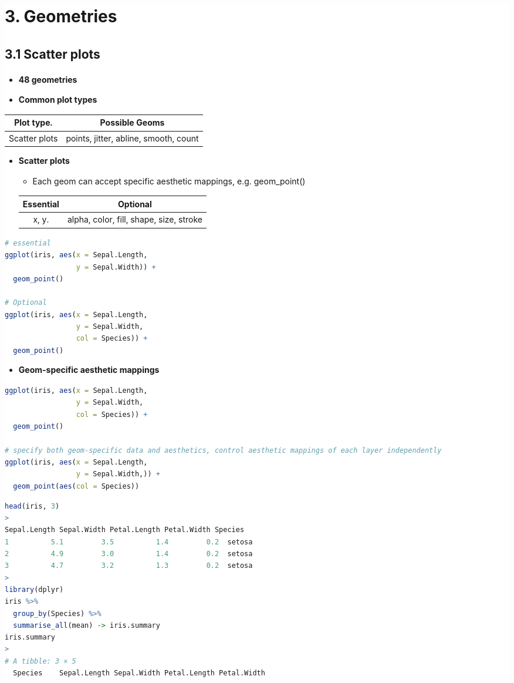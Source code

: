 # 3. Geometries

## 3.1 Scatter plots

* **48 geometries**
          

* **Common plot types**

|Plot type.   |Possible Geoms                       |
|:-----------:|:-----------------------------------:|
|Scatter plots|points, jitter, abline, smooth, count|


* **Scatter plots**

	* Each geom can accept specific aesthetic mappings, e.g. geom_point()
	
	|Essential|Optional                               |
	|:-------:|:-------------------------------------:|
	|x, y.    |alpha, color, fill, shape, size, stroke|

```R
# essential
ggplot(iris, aes(x = Sepal.Length,
                 y = Sepal.Width)) +
  geom_point()

# Optional
ggplot(iris, aes(x = Sepal.Length,
                 y = Sepal.Width,
                 col = Species)) +
  geom_point()
```

* **Geom-specific aesthetic mappings**

```R
ggplot(iris, aes(x = Sepal.Length,
                 y = Sepal.Width,
                 col = Species)) +
  geom_point()
  
# specify both geom-specific data and aesthetics, control aesthetic mappings of each layer independently
ggplot(iris, aes(x = Sepal.Length,
                 y = Sepal.Width,)) +
  geom_point(aes(col = Species))
```

```R
head(iris, 3)
>
Sepal.Length Sepal.Width Petal.Length Petal.Width Species
1          5.1         3.5          1.4         0.2  setosa
2          4.9         3.0          1.4         0.2  setosa
3          4.7         3.2          1.3         0.2  setosa
>
library(dplyr)
iris %>%
  group_by(Species) %>%
  summarise_all(mean) -> iris.summary
iris.summary
>
# A tibble: 3 × 5
  Species    Sepal.Length Sepal.Width Petal.Length Petal.Width
```